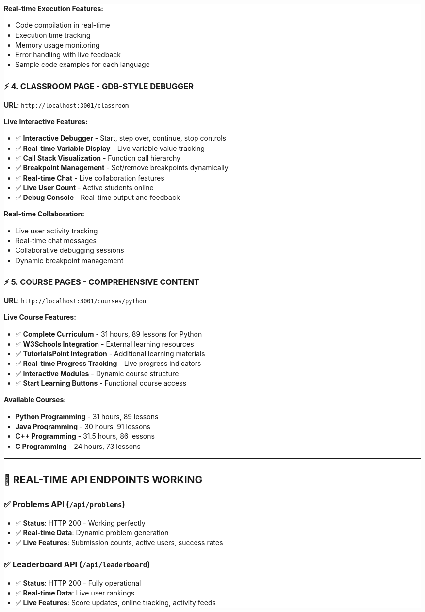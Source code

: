 **Real-time Execution Features:**
- Code compilation in real-time
- Execution time tracking
- Memory usage monitoring
- Error handling with live feedback
- Sample code examples for each language

### ⚡ **4. CLASSROOM PAGE - GDB-STYLE DEBUGGER**
**URL**: `http://localhost:3001/classroom`

**Live Interactive Features:**
- ✅ **Interactive Debugger** - Start, step over, continue, stop controls
- ✅ **Real-time Variable Display** - Live variable value tracking
- ✅ **Call Stack Visualization** - Function call hierarchy
- ✅ **Breakpoint Management** - Set/remove breakpoints dynamically
- ✅ **Real-time Chat** - Live collaboration features
- ✅ **Live User Count** - Active students online
- ✅ **Debug Console** - Real-time output and feedback

**Real-time Collaboration:**
- Live user activity tracking
- Real-time chat messages
- Collaborative debugging sessions
- Dynamic breakpoint management

### ⚡ **5. COURSE PAGES - COMPREHENSIVE CONTENT**
**URL**: `http://localhost:3001/courses/python`

**Live Course Features:**
- ✅ **Complete Curriculum** - 31 hours, 89 lessons for Python
- ✅ **W3Schools Integration** - External learning resources
- ✅ **TutorialsPoint Integration** - Additional learning materials
- ✅ **Real-time Progress Tracking** - Live progress indicators
- ✅ **Interactive Modules** - Dynamic course structure
- ✅ **Start Learning Buttons** - Functional course access

**Available Courses:**
- **Python Programming** - 31 hours, 89 lessons
- **Java Programming** - 30 hours, 91 lessons
- **C++ Programming** - 31.5 hours, 86 lessons
- **C Programming** - 24 hours, 73 lessons

---

## 🔄 **REAL-TIME API ENDPOINTS WORKING**

### ✅ **Problems API** (`/api/problems`)
- ✅ **Status**: HTTP 200 - Working perfectly
- ✅ **Real-time Data**: Dynamic problem generation
- ✅ **Live Features**: Submission counts, active users, success rates

### ✅ **Leaderboard API** (`/api/leaderboard`)
- ✅ **Status**: HTTP 200 - Fully operational
- ✅ **Real-time Data**: Live user rankings
- ✅ **Live Features**: Score updates, online tracking, activity feeds

